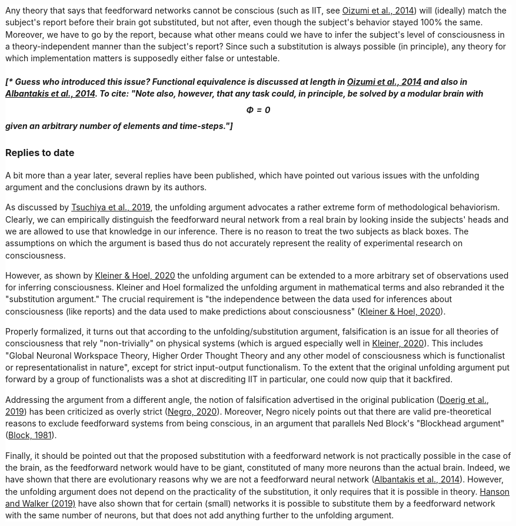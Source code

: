 Any theory that says that feedforward networks cannot be conscious (such as IIT, see [Oizumi et al., 2014](https://journals.plos.org/ploscompbiol/article?id=10.1371/journal.pcbi.1003588)) will (ideally) match the subject's report before their brain got substituted, but not after, even though the subject's behavior stayed 100% the same. Moreover, we have to go by the report, because what other means could we have to infer the subject's level of consciousness in a theory-independent manner than the subject's report?
Since such a substitution is always possible (in principle), any theory for which implementation matters is supposedly either false or untestable.  

##### [* Guess who introduced this issue? Functional equivalence is discussed at length in [Oizumi et al., 2014](https://journals.plos.org/ploscompbiol/article?id=10.1371/journal.pcbi.1003588) and also in [Albantakis et al., 2014](https://journals.plos.org/ploscompbiol/article?id=10.1371/journal.pcbi.1003966). To cite: "Note also, however, that any task could, in principle, be solved by a modular brain with $$\Phi=0$$ given an arbitrary number of elements and time-steps."]

### Replies to date

A bit more than a year later, several replies have been published, which have pointed out various issues with the unfolding argument and the conclusions drawn by its authors.

As discussed by [Tsuchiya et al., 2019](https://psyarxiv.com/a2ms9/), the unfolding argument advocates a rather extreme form of methodological behaviorism. Clearly, we can empirically distinguish the feedforward neural network from a real brain by looking inside the subjects' heads and we are allowed to use that knowledge in our inference. There is no reason to treat the two subjects as black boxes. The assumptions on which the argument is based thus do not accurately represent the reality of experimental research on consciousness.

However, as shown by [Kleiner & Hoel, 2020](http://arxiv.org/abs/2004.03541) the unfolding argument can be extended to a more arbitrary set of observations used for inferring consciousness. Kleiner and Hoel formalized the unfolding argument in mathematical terms and also rebranded it the "substitution argument."
The crucial requirement is "the independence between the data used for inferences about consciousness (like reports) and the data used to make predictions about consciousness" ([Kleiner & Hoel, 2020](http://arxiv.org/abs/2004.03541)).

Properly formalized, it turns out that according to the unfolding/substitution argument, falsification is an issue for all theories of consciousness that rely "non-trivially" on physical systems (which is argued especially well in [Kleiner, 2020](https://psyarxiv.com/jdcfh/)). This includes "Global Neuronal Workspace Theory, Higher Order Thought Theory and any other model of consciousness which is functionalist or representationalist in nature", except for strict input-output functionalism. To the extent that the original unfolding argument put forward by a group of functionalists was a shot at discrediting IIT in particular, one could now quip that it backfired.

Addressing the argument from a different angle, the notion of falsification advertised in the original publication ([Doerig et al., 2019](https://www.sciencedirect.com/science/article/pii/S105381001830521X)) has been criticized as overly strict ([Negro, 2020](https://link.springer.com/article/10.1007%2Fs11097-020-09681-3)). Moreover, Negro nicely points out that there are valid pre-theoretical reasons to exclude feedforward systems from being conscious, in an argument that parallels Ned Block's "Blockhead argument" ([Block, 1981](https://doi.org/10.2307/2184371.)).

Finally, it should be pointed out that the proposed substitution with a feedforward network is not practically possible in the case of the brain, as the feedforward network would have to be giant, constituted of many more neurons than the actual brain. Indeed, we have shown that there are evolutionary reasons why we are not a feedforward neural network ([Albantakis et al., 2014](https://journals.plos.org/ploscompbiol/article?id=10.1371/journal.pcbi.1003966)). However, the unfolding argument does not depend on the practicality of the substitution, it only requires that it is possible in theory. [Hanson and Walker (2019)](https://www.mdpi.com/1099-4300/21/11/1073) have also shown that for certain (small) networks it is possible to substitute them by a feedforward network with the same number of neurons, but that does not add anything further to the unfolding argument.
